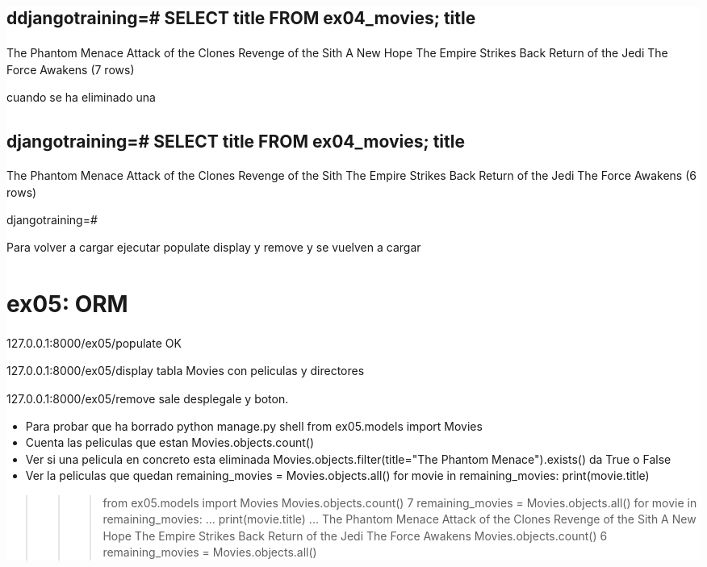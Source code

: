 ddjangotraining=# SELECT title FROM ex04_movies;
          title          
-------------------------
 The Phantom Menace
 Attack of the Clones
 Revenge of the Sith
 A New Hope
 The Empire Strikes Back
 Return of the Jedi
 The Force Awakens
(7 rows)

cuando se ha eliminado una 

djangotraining=# SELECT title FROM ex04_movies;
          title          
-------------------------
 The Phantom Menace
 Attack of the Clones
 Revenge of the Sith
 The Empire Strikes Back
 Return of the Jedi
 The Force Awakens
(6 rows)

djangotraining=# 

Para volver a cargar ejecutar populate display y remove y se vuelven a cargar

# ex05:  ORM

127.0.0.1:8000/ex05/populate    OK

127.0.0.1:8000/ex05/display     tabla Movies con peliculas y directores

127.0.0.1:8000/ex05/remove      sale desplegale y boton.

* Para probar que ha borrado
python manage.py shell
from ex05.models import Movies
* Cuenta las peliculas que estan
Movies.objects.count()
* Ver si una pelicula en concreto esta eliminada
Movies.objects.filter(title="The Phantom Menace").exists() da True o False
* Ver la peliculas que quedan
remaining_movies = Movies.objects.all()
for movie in remaining_movies:
    print(movie.title)

>>> from ex05.models import Movies
>>> Movies.objects.count()
7
>>> remaining_movies = Movies.objects.all()
>>> for movie in remaining_movies:
...     print(movie.title)
... 
The Phantom Menace
Attack of the Clones
Revenge of the Sith
A New Hope
The Empire Strikes Back
Return of the Jedi
The Force Awakens
>>> Movies.objects.count()
6
>>> remaining_movies = Movies.objects.all()